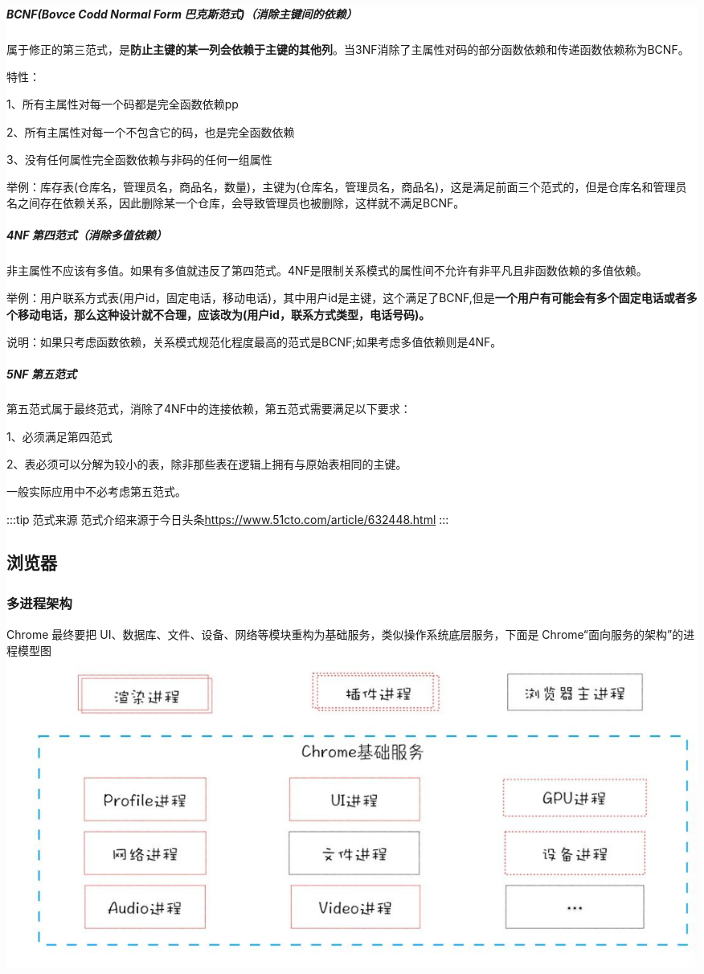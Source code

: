 ##### BCNF(Bovce Codd Normal Form 巴克斯范式)（消除主键间的依赖）

属于修正的第三范式，是**防止主键的某一列会依赖于主键的其他列**。当3NF消除了主属性对码的部分函数依赖和传递函数依赖称为BCNF。

特性：

1、所有主属性对每一个码都是完全函数依赖pp

2、所有主属性对每一个不包含它的码，也是完全函数依赖

3、没有任何属性完全函数依赖与非码的任何一组属性

举例：库存表(仓库名，管理员名，商品名，数量)，主键为(仓库名，管理员名，商品名)，这是满足前面三个范式的，但是仓库名和管理员名之间存在依赖关系，因此删除某一个仓库，会导致管理员也被删除，这样就不满足BCNF。

##### 4NF 第四范式（消除多值依赖）

非主属性不应该有多值。如果有多值就违反了第四范式。4NF是限制关系模式的属性间不允许有非平凡且非函数依赖的多值依赖。

举例：用户联系方式表(用户id，固定电话，移动电话)，其中用户id是主键，这个满足了BCNF,但是**一个用户有可能会有多个固定电话或者多个移动电话，那么这种设计就不合理，应该改为(用户id，联系方式类型，电话号码)。**

说明：如果只考虑函数依赖，关系模式规范化程度最高的范式是BCNF;如果考虑多值依赖则是4NF。

##### 5NF 第五范式

第五范式属于最终范式，消除了4NF中的连接依赖，第五范式需要满足以下要求：

1、必须满足第四范式

2、表必须可以分解为较小的表，除非那些表在逻辑上拥有与原始表相同的主键。

一般实际应用中不必考虑第五范式。

:::tip 范式来源
范式介绍来源于今日头条<https://www.51cto.com/article/632448.html>
:::

## 浏览器

### 多进程架构

Chrome 最终要把 UI、数据库、文件、设备、网络等模块重构为基础服务，类似操作系统底层服务，下面是 Chrome“面向服务的架构”的进程模型图
![图片](./multiProgress.png)
